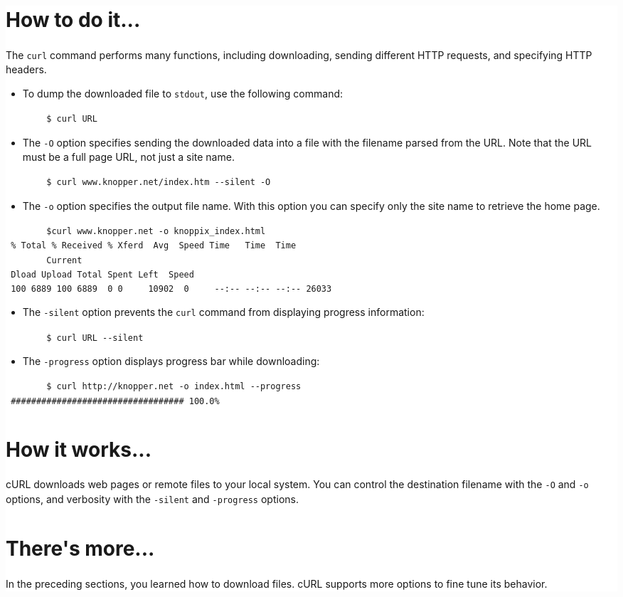 # How to do it...

The `curl` command performs many functions, including downloading, sending different HTTP requests, and specifying HTTP headers.

*   To dump the downloaded file to `stdout`, use the following command:

```
        $ curl URL

```

*   The `-O` option specifies sending the downloaded data into a file with the filename parsed from the URL. Note that the URL must be a full page URL, not just a site name.

```
        $ curl www.knopper.net/index.htm --silent -O

```

*   The `-o` option specifies the output file name. With this option you can specify only the site name to retrieve the home page.

```
        $curl www.knopper.net -o knoppix_index.html
 % Total % Received % Xferd  Avg  Speed Time   Time  Time  
        Current
 Dload Upload Total Spent Left  Speed
 100 6889 100 6889  0 0     10902  0     --:-- --:-- --:-- 26033

```

*   The `-silent` option prevents the `curl` command from displaying progress information:

```
        $ curl URL --silent

```

*   The `-progress` option displays progress bar while downloading:

```
        $ curl http://knopper.net -o index.html --progress
 ################################## 100.0% 

```

# How it works...

cURL downloads web pages or remote files to your local system. You can control the destination filename with the `-O` and `-o` options, and verbosity with the `-silent` and `-progress` options.

# There's more...

In the preceding sections, you learned how to download files. cURL supports more options to fine tune its behavior.
